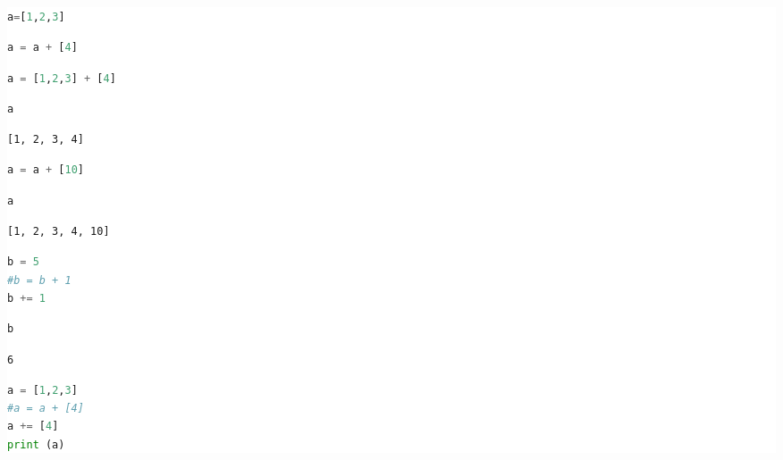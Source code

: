 

```python
a=[1,2,3]
```


```python
a = a + [4]
```


```python
a = [1,2,3] + [4]
```


```python
a
```




    [1, 2, 3, 4]




```python
a = a + [10]
```


```python
a
```




    [1, 2, 3, 4, 10]




```python
b = 5
#b = b + 1
b += 1
```


```python
b
```




    6




```python
a = [1,2,3]
#a = a + [4]
a += [4]
print (a)
```
